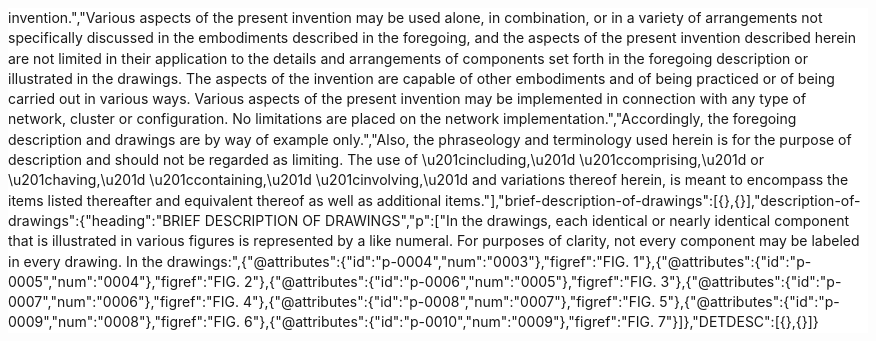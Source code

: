 invention.","Various aspects of the present invention may be used alone, in combination, or in a variety of arrangements not specifically discussed in the embodiments described in the foregoing, and the aspects of the present invention described herein are not limited in their application to the details and arrangements of components set forth in the foregoing description or illustrated in the drawings. The aspects of the invention are capable of other embodiments and of being practiced or of being carried out in various ways. Various aspects of the present invention may be implemented in connection with any type of network, cluster or configuration. No limitations are placed on the network implementation.","Accordingly, the foregoing description and drawings are by way of example only.","Also, the phraseology and terminology used herein is for the purpose of description and should not be regarded as limiting. The use of \u201cincluding,\u201d \u201ccomprising,\u201d or \u201chaving,\u201d \u201ccontaining,\u201d \u201cinvolving,\u201d and variations thereof herein, is meant to encompass the items listed thereafter and equivalent thereof as well as additional items."],"brief-description-of-drawings":[{},{}],"description-of-drawings":{"heading":"BRIEF DESCRIPTION OF DRAWINGS","p":["In the drawings, each identical or nearly identical component that is illustrated in various figures is represented by a like numeral. For purposes of clarity, not every component may be labeled in every drawing. In the drawings:",{"@attributes":{"id":"p-0004","num":"0003"},"figref":"FIG. 1"},{"@attributes":{"id":"p-0005","num":"0004"},"figref":"FIG. 2"},{"@attributes":{"id":"p-0006","num":"0005"},"figref":"FIG. 3"},{"@attributes":{"id":"p-0007","num":"0006"},"figref":"FIG. 4"},{"@attributes":{"id":"p-0008","num":"0007"},"figref":"FIG. 5"},{"@attributes":{"id":"p-0009","num":"0008"},"figref":"FIG. 6"},{"@attributes":{"id":"p-0010","num":"0009"},"figref":"FIG. 7"}]},"DETDESC":[{},{}]}
